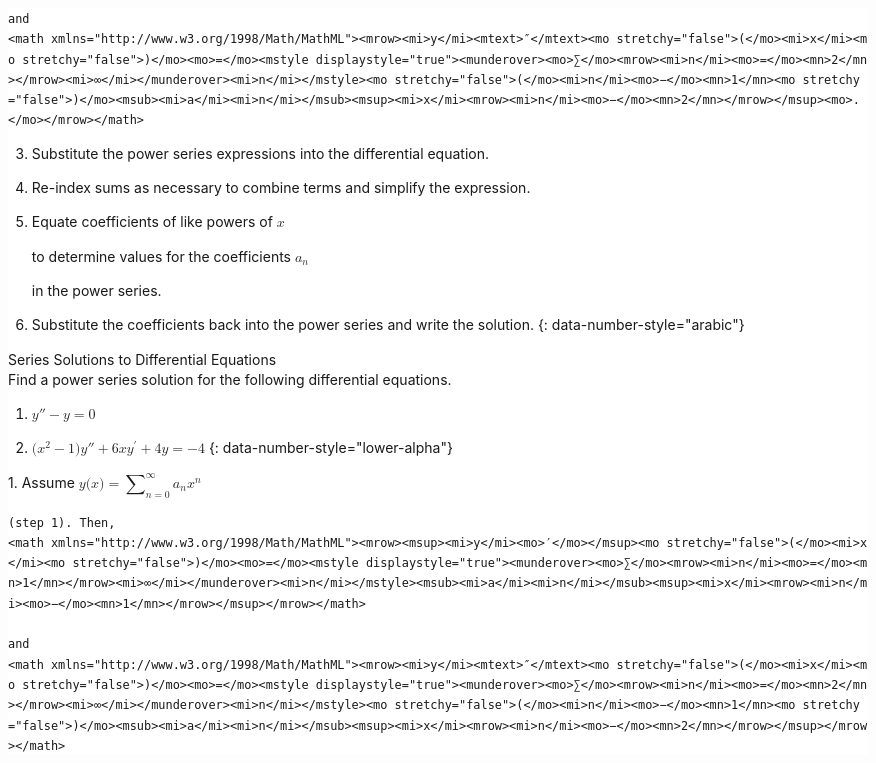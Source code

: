     and
    <math xmlns="http://www.w3.org/1998/Math/MathML"><mrow><mi>y</mi><mtext>″</mtext><mo stretchy="false">(</mo><mi>x</mi><mo stretchy="false">)</mo><mo>=</mo><mstyle displaystyle="true"><munderover><mo>∑</mo><mrow><mi>n</mi><mo>=</mo><mn>2</mn></mrow><mi>∞</mi></munderover><mi>n</mi></mstyle><mo stretchy="false">(</mo><mi>n</mi><mo>−</mo><mn>1</mn><mo stretchy="false">)</mo><msub><mi>a</mi><mi>n</mi></msub><msup><mi>x</mi><mrow><mi>n</mi><mo>−</mo><mn>2</mn></mrow></msup><mo>.</mo></mrow></math>

3.  Substitute the power series expressions into the differential equation.
4.  Re-index sums as necessary to combine terms and simplify the expression.
5.  Equate coefficients of like powers of
    <math xmlns="http://www.w3.org/1998/Math/MathML"><mi>x</mi></math>
    
    to determine values for the coefficients
    <math xmlns="http://www.w3.org/1998/Math/MathML"><mrow><msub><mi>a</mi><mi>n</mi></msub></mrow></math>
    
    in the power series.
6.  Substitute the coefficients back into the power series and write the solution.
{: data-number-style="arabic"}

</div>

<div data-type="example" class="example">
<div data-type="exercise" class="exercise">
<div data-type="problem" class="problem" markdown="1">
<div data-type="title">
Series Solutions to Differential Equations
</div>
Find a power series solution for the following differential equations.

1.  <math xmlns="http://www.w3.org/1998/Math/MathML"><mrow><mi>y</mi><mtext>″</mtext><mo>−</mo><mi>y</mi><mo>=</mo><mn>0</mn></mrow></math>

2.  <math xmlns="http://www.w3.org/1998/Math/MathML"><mrow><mo stretchy="false">(</mo><msup><mi>x</mi><mn>2</mn></msup><mo>−</mo><mn>1</mn><mo stretchy="false">)</mo><mi>y</mi><mtext>″</mtext><mo>+</mo><mn>6</mn><mi>x</mi><msup><mi>y</mi><mo>′</mo></msup><mo>+</mo><mn>4</mn><mi>y</mi><mo>=</mo><mn>−4</mn></mrow></math>
{: data-number-style="lower-alpha"}

</div>
<div data-type="solution" class="solution" markdown="1">
1.  Assume
    <math xmlns="http://www.w3.org/1998/Math/MathML"><mrow><mi>y</mi><mo stretchy="false">(</mo><mi>x</mi><mo stretchy="false">)</mo><mo>=</mo><munderover><mstyle displaystyle="true"><mo>∑</mo></mstyle><mrow><mi>n</mi><mo>=</mo><mn>0</mn></mrow><mi>∞</mi></munderover><msub><mi>a</mi><mi>n</mi></msub><msup><mi>x</mi><mi>n</mi></msup></mrow></math>
    
    (step 1). Then,
    <math xmlns="http://www.w3.org/1998/Math/MathML"><mrow><msup><mi>y</mi><mo>′</mo></msup><mo stretchy="false">(</mo><mi>x</mi><mo stretchy="false">)</mo><mo>=</mo><mstyle displaystyle="true"><munderover><mo>∑</mo><mrow><mi>n</mi><mo>=</mo><mn>1</mn></mrow><mi>∞</mi></munderover><mi>n</mi></mstyle><msub><mi>a</mi><mi>n</mi></msub><msup><mi>x</mi><mrow><mi>n</mi><mo>−</mo><mn>1</mn></mrow></msup></mrow></math>
    
    and
    <math xmlns="http://www.w3.org/1998/Math/MathML"><mrow><mi>y</mi><mtext>″</mtext><mo stretchy="false">(</mo><mi>x</mi><mo stretchy="false">)</mo><mo>=</mo><mstyle displaystyle="true"><munderover><mo>∑</mo><mrow><mi>n</mi><mo>=</mo><mn>2</mn></mrow><mi>∞</mi></munderover><mi>n</mi></mstyle><mo stretchy="false">(</mo><mi>n</mi><mo>−</mo><mn>1</mn><mo stretchy="false">)</mo><msub><mi>a</mi><mi>n</mi></msub><msup><mi>x</mi><mrow><mi>n</mi><mo>−</mo><mn>2</mn></mrow></msup></mrow></math>
    
